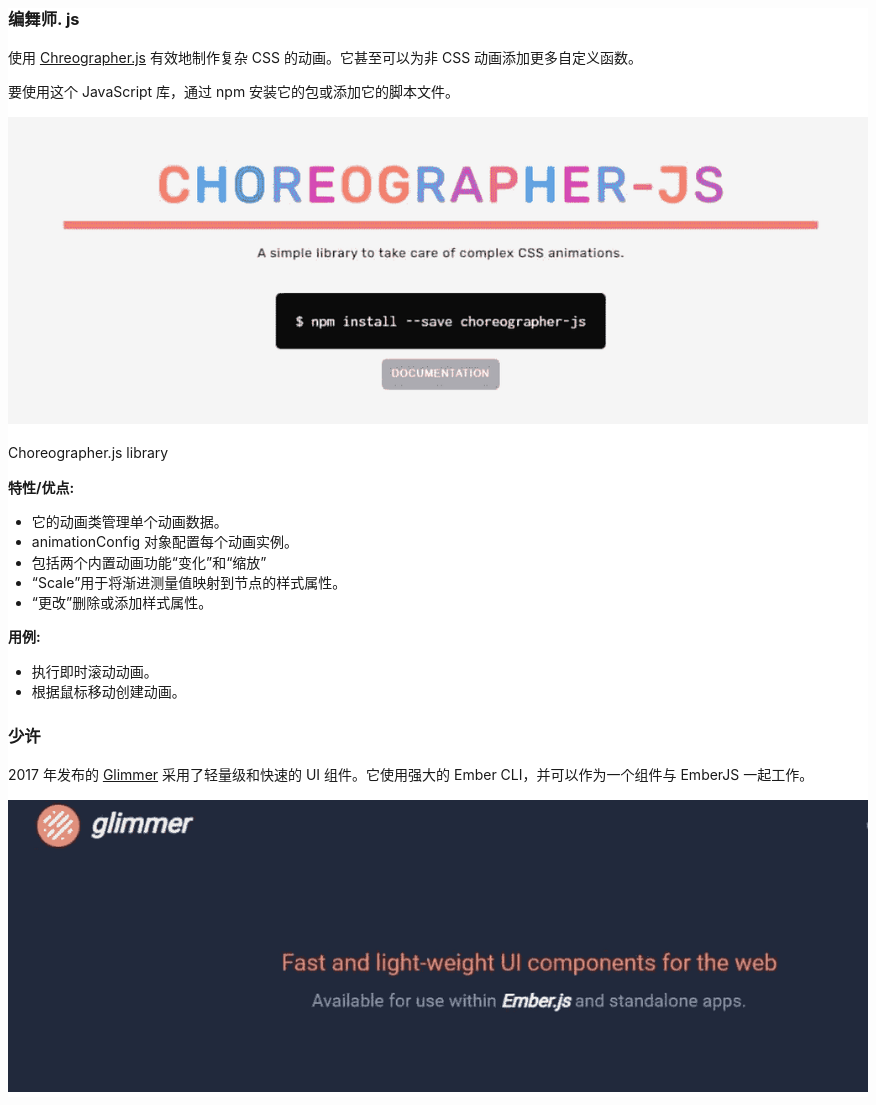 ### 编舞师. js

使用 [Chreographer.js](https://christinecha.github.io/choreographer-js/) 有效地制作复杂 CSS 的动画。它甚至可以为非 CSS 动画添加更多自定义函数。

要使用这个 JavaScript 库，通过 npm 安装它的包或添加它的脚本文件。

[![Choreographer.js library](img/de6a785af0e74be91064e2672bf4164b.png)](https://kinsta.com/wp-content/uploads/2021/03/choreographerjs-1.jpg)

Choreographer.js library



**特性/优点:**

*   它的动画类管理单个动画数据。
*   animationConfig 对象配置每个动画实例。
*   包括两个内置动画功能“变化”和“缩放”
*   “Scale”用于将渐进测量值映射到节点的样式属性。
*   “更改”删除或添加样式属性。

**用例:**

*   执行即时滚动动画。
*   根据鼠标移动创建动画。

### 少许

2017 年发布的 [Glimmer](https://glimmerjs.com/) 采用了轻量级和快速的 UI 组件。它使用强大的 Ember CLI，并可以作为一个组件与 EmberJS 一起工作。

[![Glimmer library](img/471fcea591567650352930f5a08b7135.png)](https://kinsta.com/wp-content/uploads/2021/03/glimmer-1.jpg)

